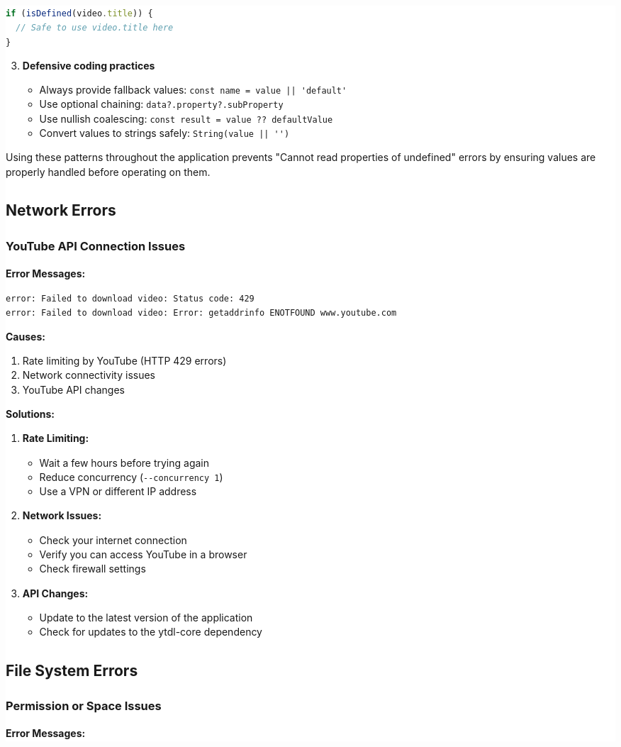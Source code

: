    ```typescript
   if (isDefined(video.title)) {
     // Safe to use video.title here
   }
   ```

3. **Defensive coding practices**

   - Always provide fallback values: `const name = value || 'default'`
   - Use optional chaining: `data?.property?.subProperty`
   - Use nullish coalescing: `const result = value ?? defaultValue`
   - Convert values to strings safely: `String(value || '')`

Using these patterns throughout the application prevents "Cannot read properties of undefined" errors by ensuring values are properly handled before operating on them.

## Network Errors

### YouTube API Connection Issues

**Error Messages:**

```
error: Failed to download video: Status code: 429
error: Failed to download video: Error: getaddrinfo ENOTFOUND www.youtube.com
```

**Causes:**

1. Rate limiting by YouTube (HTTP 429 errors)
2. Network connectivity issues
3. YouTube API changes

**Solutions:**

1. **Rate Limiting:**

   - Wait a few hours before trying again
   - Reduce concurrency (`--concurrency 1`)
   - Use a VPN or different IP address

2. **Network Issues:**

   - Check your internet connection
   - Verify you can access YouTube in a browser
   - Check firewall settings

3. **API Changes:**
   - Update to the latest version of the application
   - Check for updates to the ytdl-core dependency

## File System Errors

### Permission or Space Issues

**Error Messages:**
